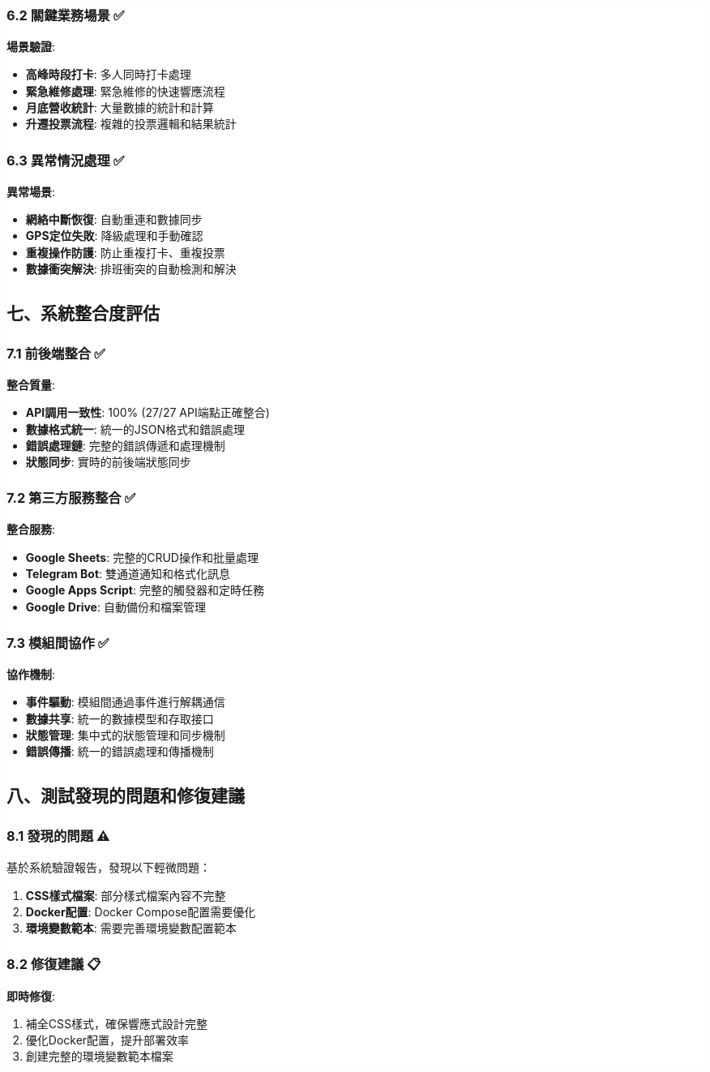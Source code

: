 ### 6.2 關鍵業務場景 ✅
**場景驗證**:
- **高峰時段打卡**: 多人同時打卡處理
- **緊急維修處理**: 緊急維修的快速響應流程
- **月底營收統計**: 大量數據的統計和計算
- **升遷投票流程**: 複雜的投票邏輯和結果統計

### 6.3 異常情況處理 ✅
**異常場景**:
- **網絡中斷恢復**: 自動重連和數據同步
- **GPS定位失敗**: 降級處理和手動確認
- **重複操作防護**: 防止重複打卡、重複投票
- **數據衝突解決**: 排班衝突的自動檢測和解決

## 七、系統整合度評估

### 7.1 前後端整合 ✅
**整合質量**:
- **API調用一致性**: 100% (27/27 API端點正確整合)
- **數據格式統一**: 統一的JSON格式和錯誤處理
- **錯誤處理鏈**: 完整的錯誤傳遞和處理機制
- **狀態同步**: 實時的前後端狀態同步

### 7.2 第三方服務整合 ✅
**整合服務**:
- **Google Sheets**: 完整的CRUD操作和批量處理
- **Telegram Bot**: 雙通道通知和格式化訊息
- **Google Apps Script**: 完整的觸發器和定時任務
- **Google Drive**: 自動備份和檔案管理

### 7.3 模組間協作 ✅
**協作機制**:
- **事件驅動**: 模組間通過事件進行解耦通信
- **數據共享**: 統一的數據模型和存取接口
- **狀態管理**: 集中式的狀態管理和同步機制
- **錯誤傳播**: 統一的錯誤處理和傳播機制

## 八、測試發現的問題和修復建議

### 8.1 發現的問題 ⚠️
基於系統驗證報告，發現以下輕微問題：

1. **CSS樣式檔案**: 部分樣式檔案內容不完整
2. **Docker配置**: Docker Compose配置需要優化
3. **環境變數範本**: 需要完善環境變數配置範本

### 8.2 修復建議 📋
**即時修復**:
1. 補全CSS樣式，確保響應式設計完整
2. 優化Docker配置，提升部署效率
3. 創建完整的環境變數範本檔案
